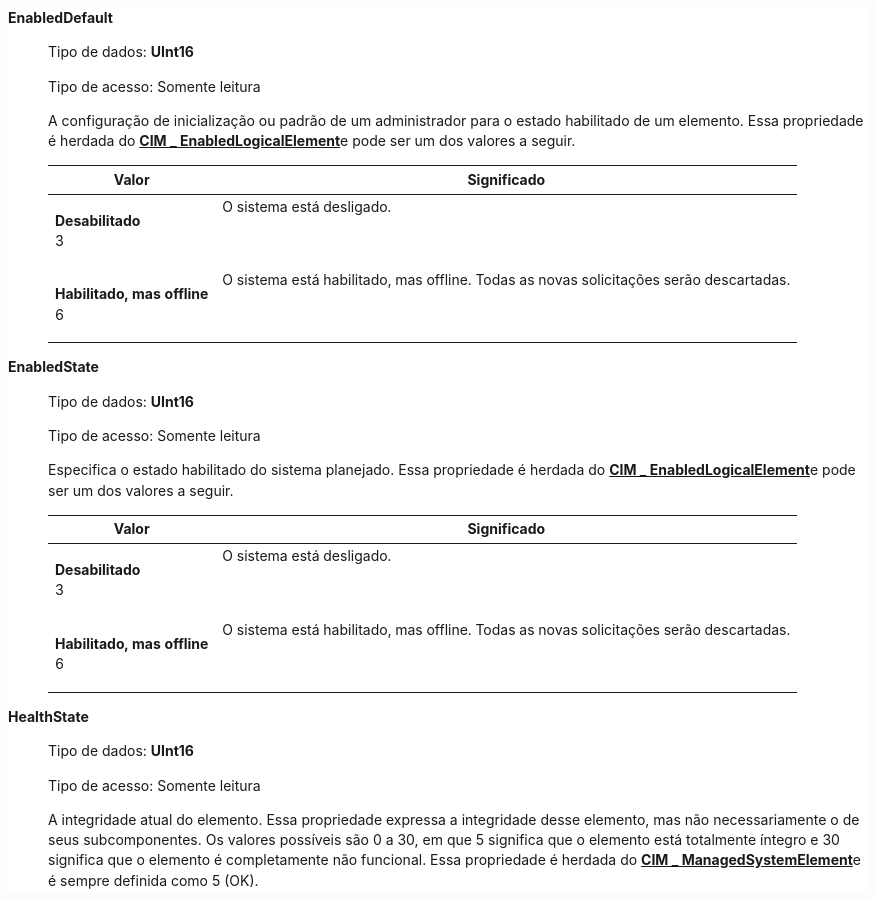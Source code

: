 **EnabledDefault**
</dt> <dd> <dl> <dt>

Tipo de dados: **UInt16**
</dt> <dt>

Tipo de acesso: Somente leitura
</dt> </dl>

A configuração de inicialização ou padrão de um administrador para o estado habilitado de um elemento. Essa propriedade é herdada do [**CIM \_ EnabledLogicalElement**](/previous-versions//cc136818(v=vs.85))e pode ser um dos valores a seguir.



| Valor                                                                                                                                                                                                                                                                       | Significado                                                                          |
|-----------------------------------------------------------------------------------------------------------------------------------------------------------------------------------------------------------------------------------------------------------------------------|----------------------------------------------------------------------------------|
| <span id="Disabled"></span><span id="disabled"></span><span id="DISABLED"></span><dl> <dt>**Desabilitado**</dt> <dt>3</dt> </dl>                                             | O sistema está desligado.<br/>                                             |
| <span id="Enabled_but_Offline"></span><span id="enabled_but_offline"></span><span id="ENABLED_BUT_OFFLINE"></span><dl> <dt>**Habilitado, mas offline**</dt> <dt>6</dt> </dl> | O sistema está habilitado, mas offline. Todas as novas solicitações serão descartadas.<br/> |



 

</dd> <dt>

**EnabledState**
</dt> <dd> <dl> <dt>

Tipo de dados: **UInt16**
</dt> <dt>

Tipo de acesso: Somente leitura
</dt> </dl>

Especifica o estado habilitado do sistema planejado. Essa propriedade é herdada do [**CIM \_ EnabledLogicalElement**](/previous-versions//cc136818(v=vs.85))e pode ser um dos valores a seguir.



| Valor                                                                                                                                                                                                                                                                       | Significado                                                                          |
|-----------------------------------------------------------------------------------------------------------------------------------------------------------------------------------------------------------------------------------------------------------------------------|----------------------------------------------------------------------------------|
| <span id="Disabled"></span><span id="disabled"></span><span id="DISABLED"></span><dl> <dt>**Desabilitado**</dt> <dt>3</dt> </dl>                                             | O sistema está desligado.<br/>                                             |
| <span id="Enabled_but_Offline"></span><span id="enabled_but_offline"></span><span id="ENABLED_BUT_OFFLINE"></span><dl> <dt>**Habilitado, mas offline**</dt> <dt>6</dt> </dl> | O sistema está habilitado, mas offline. Todas as novas solicitações serão descartadas.<br/> |



 

</dd> <dt>

**HealthState**
</dt> <dd> <dl> <dt>

Tipo de dados: **UInt16**
</dt> <dt>

Tipo de acesso: Somente leitura
</dt> </dl>

A integridade atual do elemento. Essa propriedade expressa a integridade desse elemento, mas não necessariamente o de seus subcomponentes. Os valores possíveis são 0 a 30, em que 5 significa que o elemento está totalmente íntegro e 30 significa que o elemento é completamente não funcional. Essa propriedade é herdada do [**CIM \_ ManagedSystemElement**](/windows/desktop/CIMWin32Prov/cim-managedsystemelement)e é sempre definida como 5 (OK).
